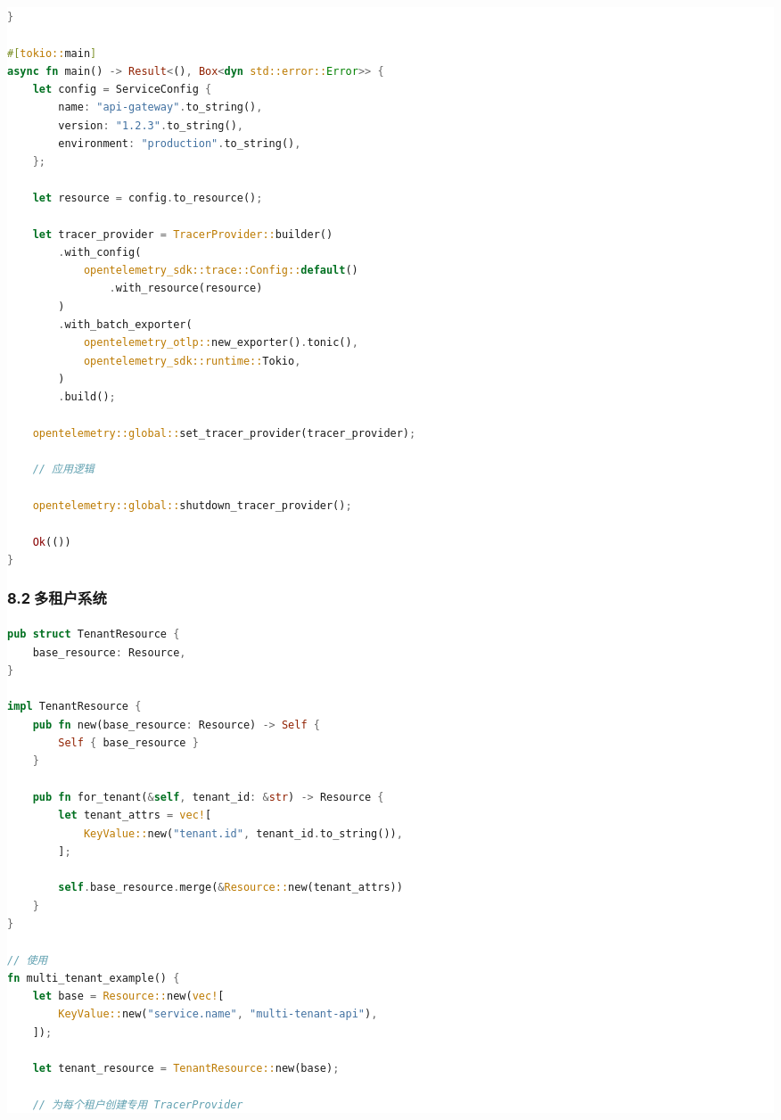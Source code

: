 ```rust
}

#[tokio::main]
async fn main() -> Result<(), Box<dyn std::error::Error>> {
    let config = ServiceConfig {
        name: "api-gateway".to_string(),
        version: "1.2.3".to_string(),
        environment: "production".to_string(),
    };
    
    let resource = config.to_resource();
    
    let tracer_provider = TracerProvider::builder()
        .with_config(
            opentelemetry_sdk::trace::Config::default()
                .with_resource(resource)
        )
        .with_batch_exporter(
            opentelemetry_otlp::new_exporter().tonic(),
            opentelemetry_sdk::runtime::Tokio,
        )
        .build();
    
    opentelemetry::global::set_tracer_provider(tracer_provider);
    
    // 应用逻辑
    
    opentelemetry::global::shutdown_tracer_provider();
    
    Ok(())
}
```

### 8.2 多租户系统

```rust
pub struct TenantResource {
    base_resource: Resource,
}

impl TenantResource {
    pub fn new(base_resource: Resource) -> Self {
        Self { base_resource }
    }
    
    pub fn for_tenant(&self, tenant_id: &str) -> Resource {
        let tenant_attrs = vec![
            KeyValue::new("tenant.id", tenant_id.to_string()),
        ];
        
        self.base_resource.merge(&Resource::new(tenant_attrs))
    }
}

// 使用
fn multi_tenant_example() {
    let base = Resource::new(vec![
        KeyValue::new("service.name", "multi-tenant-api"),
    ]);
    
    let tenant_resource = TenantResource::new(base);
    
    // 为每个租户创建专用 TracerProvider
```